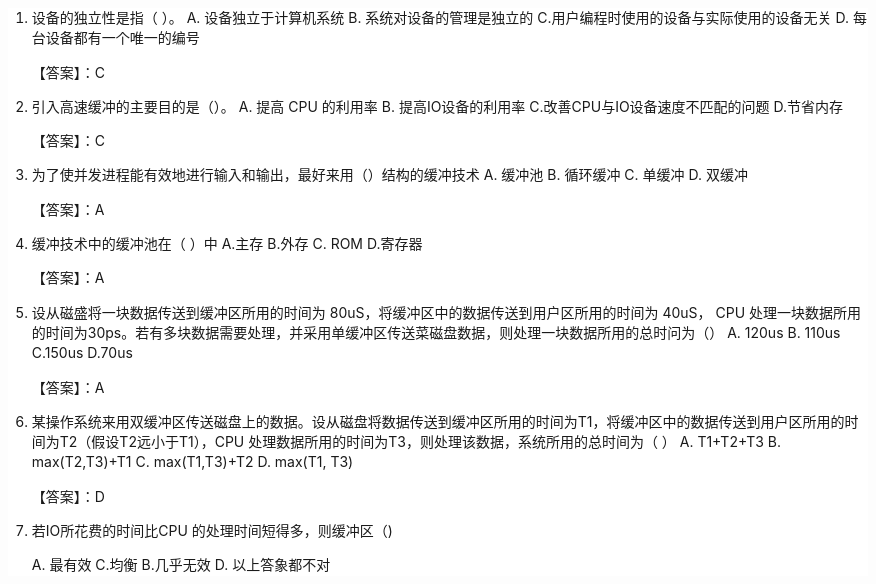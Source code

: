 1. 设备的独立性是指（ ）。
   A. 设备独立于计算机系统
   B. 系统对设备的管理是独立的
   C.用户编程时使用的设备与实际使用的设备无关
   D. 每台设备都有一个唯一的编号

   【答案】：C

2. 引入高速缓冲的主要目的是（）。
   A. 提高 CPU 的利用率
   B. 提高IO设备的利用率
   C.改善CPU与IO设备速度不匹配的问题 
   D.节省内存

   【答案】：C

3. 为了使并发进程能有效地进行输入和输出，最好来用（）结构的缓冲技术
   A. 缓冲池
   B. 循环缓冲
   C. 单缓冲
   D. 双缓冲

   【答案】：A

4. 缓冲技术中的缓冲池在（ ）中
   A.主存
   B.外存
   C. ROM
   D.寄存器

   【答案】：A

5. 设从磁盛将一块数据传送到缓冲区所用的时间为 80uS，将缓冲区中的数据传送到用户区所用的时间为 40uS， CPU 处理一块数据所用的时间为30ps。若有多块数据需要处理，并采用单缓冲区传送菜磁盘数据，则处理一块数据所用的总时问为（）
   A. 120us
   B. 110us
   C.150us
   D.70us

   【答案】：A

6. 某操作系统来用双缓冲区传送磁盘上的数据。设从磁盘将数据传送到缓冲区所用的时间为T1，将缓冲区中的数据传送到用户区所用的时间为T2（假设T2远小于T1），CPU 处理数据所用的时间为T3，则处理该数据，系统所用的总时间为（ ）
   A. T1+T2+T3
   B. max(T2,T3)+T1
   C. max(T1,T3)+T2
   D. max(T1, T3)

   【答案】：D

7. 若IO所花费的时间比CPU 的处理时间短得多，则缓冲区（)

   A. 最有效
   C.均衡
   B.几乎无效
   D. 以上答象都不对
